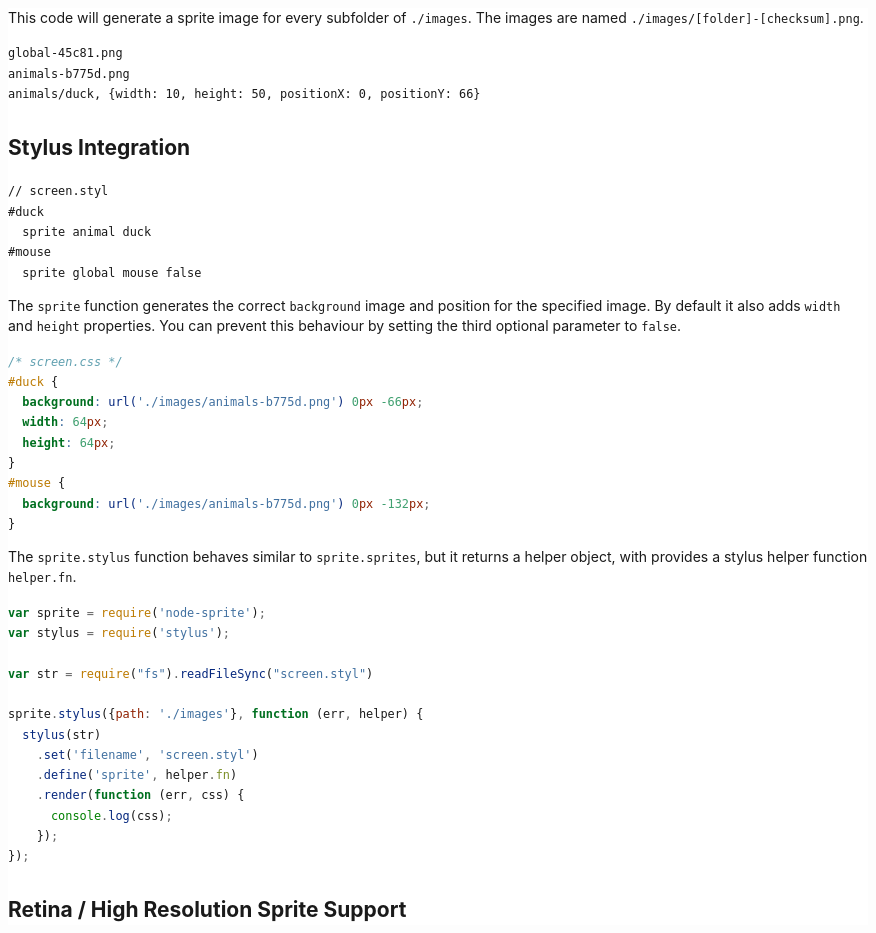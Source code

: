 This code will generate a sprite image for every subfolder of `./images`. The images are named `./images/[folder]-[checksum].png`.

    global-45c81.png
    animals-b775d.png
    animals/duck, {width: 10, height: 50, positionX: 0, positionY: 66}

## Stylus Integration

```
// screen.styl
#duck
  sprite animal duck
#mouse
  sprite global mouse false
```

The `sprite` function generates the correct `background` image and position for the specified image. By default it also adds `width` and `height` properties. You can prevent this behaviour by setting the third optional parameter to `false`.

```css
/* screen.css */
#duck {
  background: url('./images/animals-b775d.png') 0px -66px;
  width: 64px;
  height: 64px;
}
#mouse {
  background: url('./images/animals-b775d.png') 0px -132px;
}
```

The `sprite.stylus` function behaves similar to `sprite.sprites`, but it returns a helper object, with provides a stylus helper function `helper.fn`.

```javascript
var sprite = require('node-sprite');
var stylus = require('stylus');

var str = require("fs").readFileSync("screen.styl")

sprite.stylus({path: './images'}, function (err, helper) {
  stylus(str)
    .set('filename', 'screen.styl')
    .define('sprite', helper.fn)
    .render(function (err, css) {
      console.log(css);
    });
});
```

## Retina / High Resolution Sprite Support
